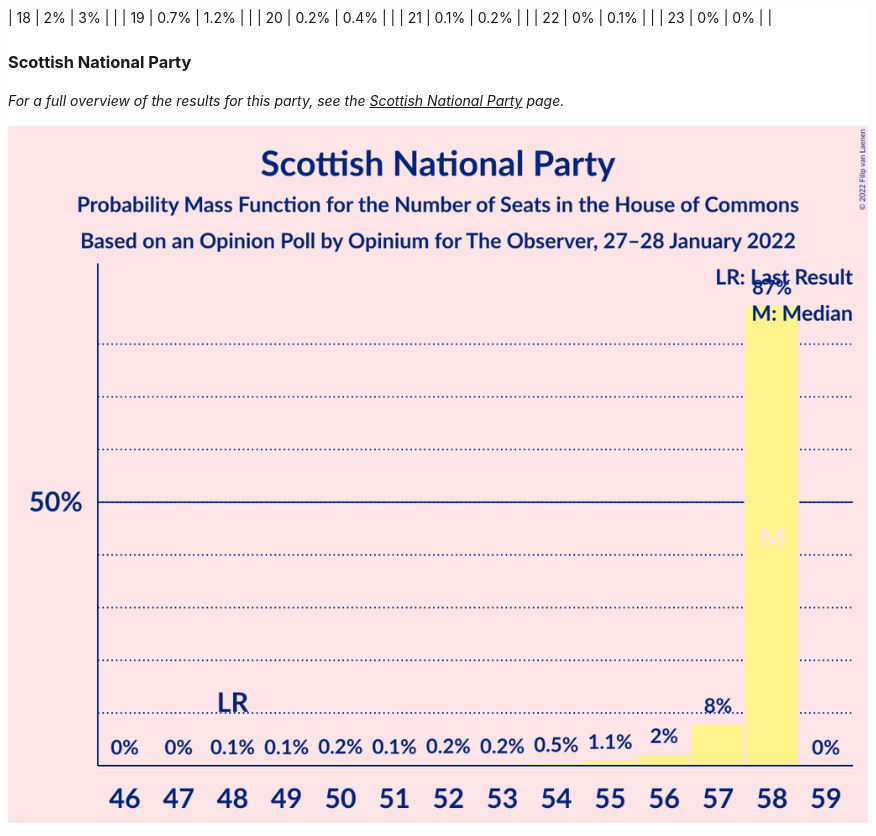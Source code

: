 | 18 | 2% | 3% |  |
| 19 | 0.7% | 1.2% |  |
| 20 | 0.2% | 0.4% |  |
| 21 | 0.1% | 0.2% |  |
| 22 | 0% | 0.1% |  |
| 23 | 0% | 0% |  |

### Scottish National Party

*For a full overview of the results for this party, see the [Scottish National Party](party-scottishnationalparty.html) page.*

![Graph with seats probability mass function not yet produced](2022-01-28-Opinium-seats-pmf-scottishnationalparty.png "Seats Probability Mass Function")
